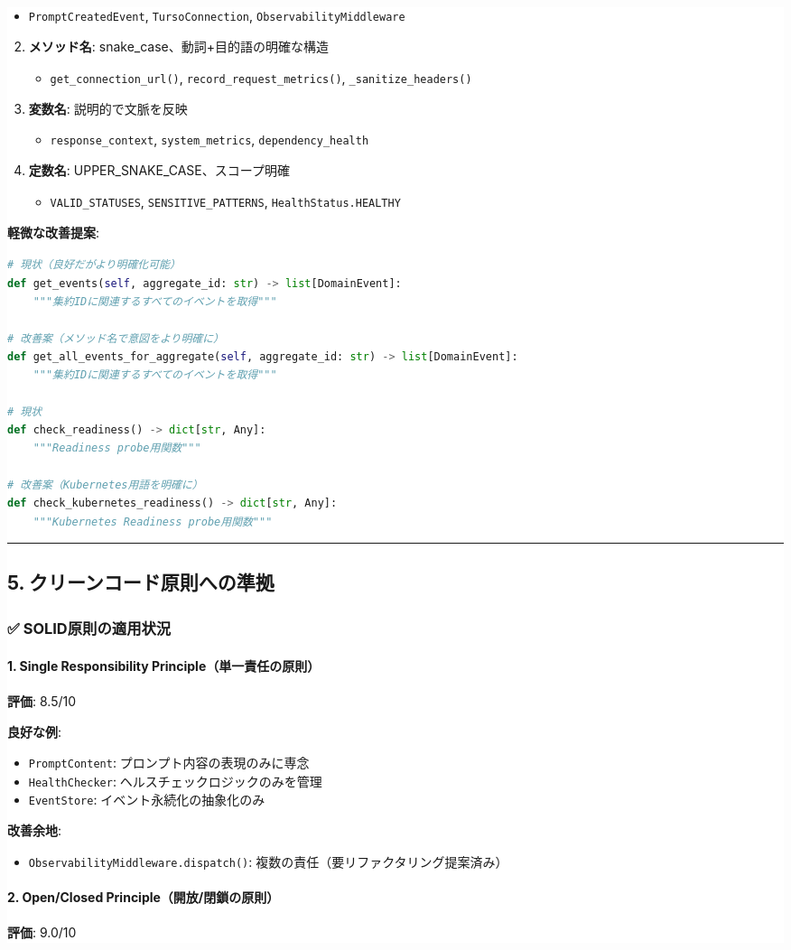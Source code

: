    - `PromptCreatedEvent`, `TursoConnection`, `ObservabilityMiddleware`

2. **メソッド名**: snake_case、動詞+目的語の明確な構造

   - `get_connection_url()`, `record_request_metrics()`, `_sanitize_headers()`

3. **変数名**: 説明的で文脈を反映

   - `response_context`, `system_metrics`, `dependency_health`

4. **定数名**: UPPER_SNAKE_CASE、スコープ明確
   - `VALID_STATUSES`, `SENSITIVE_PATTERNS`, `HealthStatus.HEALTHY`

**軽微な改善提案**:

```python
# 現状（良好だがより明確化可能）
def get_events(self, aggregate_id: str) -> list[DomainEvent]:
    """集約IDに関連するすべてのイベントを取得"""

# 改善案（メソッド名で意図をより明確に）
def get_all_events_for_aggregate(self, aggregate_id: str) -> list[DomainEvent]:
    """集約IDに関連するすべてのイベントを取得"""

# 現状
def check_readiness() -> dict[str, Any]:
    """Readiness probe用関数"""

# 改善案（Kubernetes用語を明確に）
def check_kubernetes_readiness() -> dict[str, Any]:
    """Kubernetes Readiness probe用関数"""
```

---

## 5. クリーンコード原則への準拠

### ✅ SOLID原則の適用状況

#### 1. Single Responsibility Principle（単一責任の原則）

**評価**: 8.5/10

**良好な例**:

- `PromptContent`: プロンプト内容の表現のみに専念
- `HealthChecker`: ヘルスチェックロジックのみを管理
- `EventStore`: イベント永続化の抽象化のみ

**改善余地**:

- `ObservabilityMiddleware.dispatch()`: 複数の責任（要リファクタリング提案済み）

#### 2. Open/Closed Principle（開放/閉鎖の原則）

**評価**: 9.0/10
